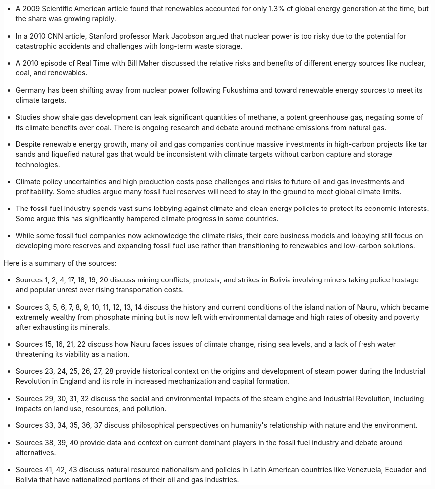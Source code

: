 - A 2009 Scientific American article found that renewables accounted for only 1.3% of global energy generation at the time, but the share was growing rapidly. 

- In a 2010 CNN article, Stanford professor Mark Jacobson argued that nuclear power is too risky due to the potential for catastrophic accidents and challenges with long-term waste storage. 

- A 2010 episode of Real Time with Bill Maher discussed the relative risks and benefits of different energy sources like nuclear, coal, and renewables. 

- Germany has been shifting away from nuclear power following Fukushima and toward renewable energy sources to meet its climate targets. 

- Studies show shale gas development can leak significant quantities of methane, a potent greenhouse gas, negating some of its climate benefits over coal. There is ongoing research and debate around methane emissions from natural gas.

- Despite renewable energy growth, many oil and gas companies continue massive investments in high-carbon projects like tar sands and liquefied natural gas that would be inconsistent with climate targets without carbon capture and storage technologies. 

- Climate policy uncertainties and high production costs pose challenges and risks to future oil and gas investments and profitability. Some studies argue many fossil fuel reserves will need to stay in the ground to meet global climate limits.

- The fossil fuel industry spends vast sums lobbying against climate and clean energy policies to protect its economic interests. Some argue this has significantly hampered climate progress in some countries.

- While some fossil fuel companies now acknowledge the climate risks, their core business models and lobbying still focus on developing more reserves and expanding fossil fuel use rather than transitioning to renewables and low-carbon solutions.

 Here is a summary of the sources:

- Sources 1, 2, 4, 17, 18, 19, 20 discuss mining conflicts, protests, and strikes in Bolivia involving miners taking police hostage and popular unrest over rising transportation costs. 

- Sources 3, 5, 6, 7, 8, 9, 10, 11, 12, 13, 14 discuss the history and current conditions of the island nation of Nauru, which became extremely wealthy from phosphate mining but is now left with environmental damage and high rates of obesity and poverty after exhausting its minerals. 

- Sources 15, 16, 21, 22 discuss how Nauru faces issues of climate change, rising sea levels, and a lack of fresh water threatening its viability as a nation. 

- Sources 23, 24, 25, 26, 27, 28 provide historical context on the origins and development of steam power during the Industrial Revolution in England and its role in increased mechanization and capital formation. 

- Sources 29, 30, 31, 32 discuss the social and environmental impacts of the steam engine and Industrial Revolution, including impacts on land use, resources, and pollution. 

- Sources 33, 34, 35, 36, 37 discuss philosophical perspectives on humanity's relationship with nature and the environment. 

- Sources 38, 39, 40 provide data and context on current dominant players in the fossil fuel industry and debate around alternatives. 

- Sources 41, 42, 43 discuss natural resource nationalism and policies in Latin American countries like Venezuela, Ecuador and Bolivia that have nationalized portions of their oil and gas industries.
